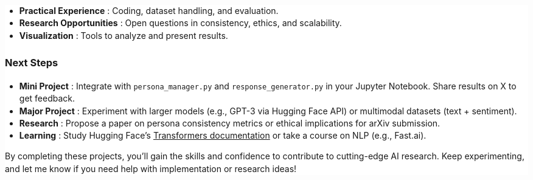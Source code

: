 - **Practical Experience** : Coding, dataset handling, and evaluation.
- **Research Opportunities** : Open questions in consistency, ethics, and scalability.
- **Visualization** : Tools to analyze and present results.

### Next Steps

- **Mini Project** : Integrate with `persona_manager.py` and `response_generator.py` in your Jupyter Notebook. Share results on X to get feedback.
- **Major Project** : Experiment with larger models (e.g., GPT-3 via Hugging Face API) or multimodal datasets (text + sentiment).
- **Research** : Propose a paper on persona consistency metrics or ethical implications for arXiv submission.
- **Learning** : Study Hugging Face’s [Transformers documentation](https://huggingface.co/docs/transformers) or take a course on NLP (e.g., Fast.ai).

By completing these projects, you’ll gain the skills and confidence to contribute to cutting-edge AI research. Keep experimenting, and let me know if you need help with implementation or research ideas!
